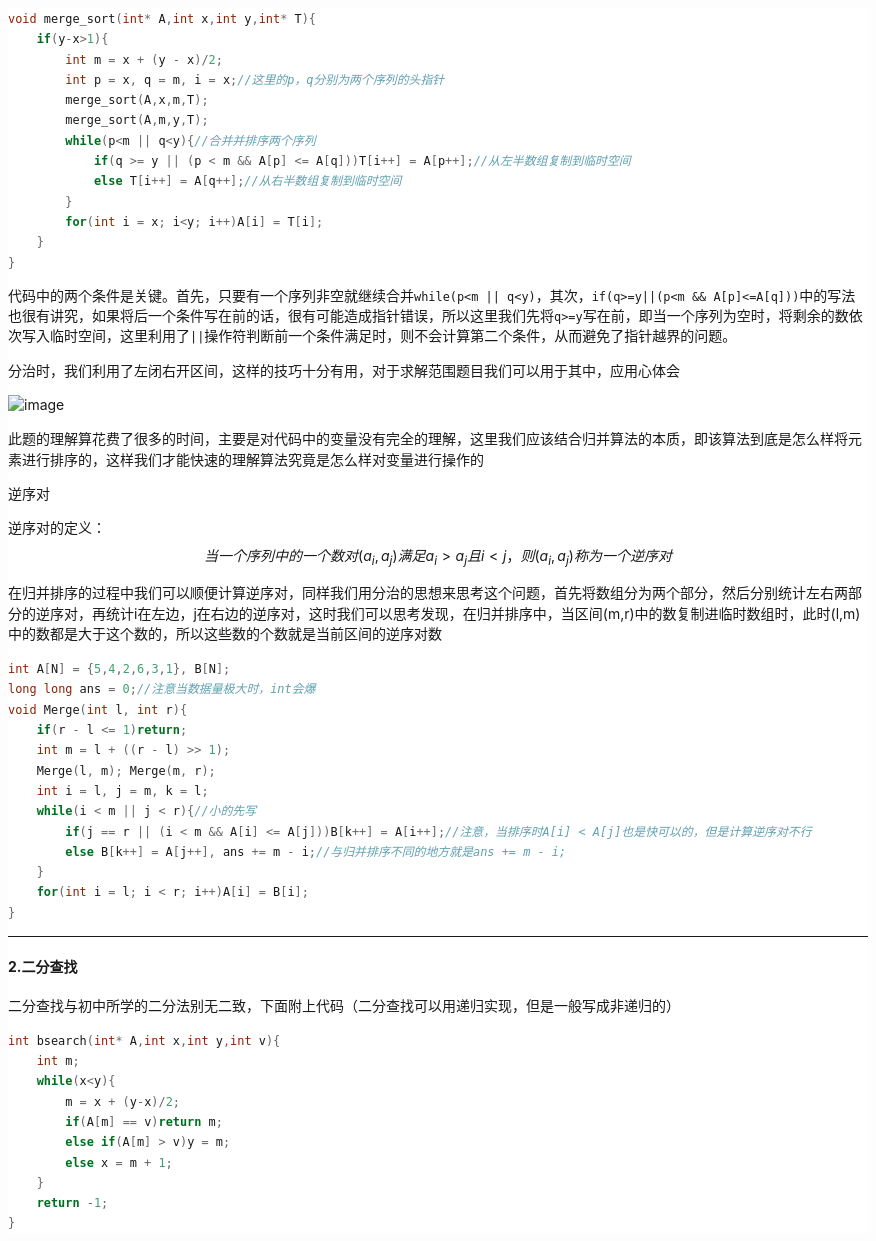 ```c++
void merge_sort(int* A,int x,int y,int* T){
    if(y-x>1){
        int m = x + (y - x)/2;
        int p = x, q = m, i = x;//这里的p，q分别为两个序列的头指针
        merge_sort(A,x,m,T);
        merge_sort(A,m,y,T);
        while(p<m || q<y){//合并并排序两个序列
            if(q >= y || (p < m && A[p] <= A[q]))T[i++] = A[p++];//从左半数组复制到临时空间
            else T[i++] = A[q++];//从右半数组复制到临时空间
        }
        for(int i = x; i<y; i++)A[i] = T[i];
    }
}
```

代码中的两个条件是关键。首先，只要有一个序列非空就继续合并`while(p<m || q<y)`，其次，`if(q>=y||(p<m && A[p]<=A[q]))`中的写法也很有讲究，如果将后一个条件写在前的话，很有可能造成指针错误，所以这里我们先将`q>=y`写在前，即当一个序列为空时，将剩余的数依次写入临时空间，这里利用了`||`操作符判断前一个条件满足时，则不会计算第二个条件，从而避免了指针越界的问题。

分治时，我们利用了左闭右开区间，这样的技巧十分有用，对于求解范围题目我们可以用于其中，应用心体会

![image](https://s1.ax1x.com/2022/05/27/XegF3j.jpg)

此题的理解算花费了很多的时间，主要是对代码中的变量没有完全的理解，这里我们应该结合归并算法的本质，即该算法到底是怎么样将元素进行排序的，这样我们才能快速的理解算法究竟是怎么样对变量进行操作的

逆序对

逆序对的定义：$$当一个序列中的一个数对(a_i, a_j)满足a_i > a_j且i < j，则(a_i, a_j)称为一个逆序对$$

在归并排序的过程中我们可以顺便计算逆序对，同样我们用分治的思想来思考这个问题，首先将数组分为两个部分，然后分别统计左右两部分的逆序对，再统计i在左边，j在右边的逆序对，这时我们可以思考发现，在归并排序中，当区间(m,r)中的数复制进临时数组时，此时(l,m)中的数都是大于这个数的，所以这些数的个数就是当前区间的逆序对数

```c
int A[N] = {5,4,2,6,3,1}, B[N];
long long ans = 0;//注意当数据量极大时，int会爆
void Merge(int l, int r){
    if(r - l <= 1)return;
    int m = l + ((r - l) >> 1);
    Merge(l, m); Merge(m, r);
    int i = l, j = m, k = l;
    while(i < m || j < r){//小的先写
        if(j == r || (i < m && A[i] <= A[j]))B[k++] = A[i++];//注意，当排序时A[i] < A[j]也是快可以的，但是计算逆序对不行
        else B[k++] = A[j++], ans += m - i;//与归并排序不同的地方就是ans += m - i;
    }
    for(int i = l; i < r; i++)A[i] = B[i];
}
```

---

#### 2.二分查找

二分查找与初中所学的二分法别无二致，下面附上代码（二分查找可以用递归实现，但是一般写成非递归的）

```c++
int bsearch(int* A,int x,int y,int v){
    int m;
    while(x<y){
        m = x + (y-x)/2;
        if(A[m] == v)return m;
        else if(A[m] > v)y = m;
        else x = m + 1;
    }
    return -1;
}
```
